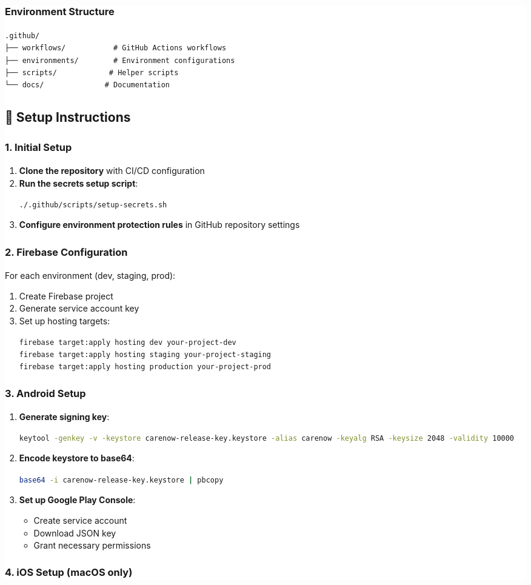 ### Environment Structure

```
.github/
├── workflows/           # GitHub Actions workflows
├── environments/        # Environment configurations
├── scripts/            # Helper scripts
└── docs/              # Documentation
```

## 🔧 Setup Instructions

### 1. Initial Setup

1. **Clone the repository** with CI/CD configuration
2. **Run the secrets setup script**:
   ```bash
   ./.github/scripts/setup-secrets.sh
   ```
3. **Configure environment protection rules** in GitHub repository settings

### 2. Firebase Configuration

For each environment (dev, staging, prod):

1. Create Firebase project
2. Generate service account key
3. Set up hosting targets:
   ```bash
   firebase target:apply hosting dev your-project-dev
   firebase target:apply hosting staging your-project-staging
   firebase target:apply hosting production your-project-prod
   ```

### 3. Android Setup

1. **Generate signing key**:
   ```bash
   keytool -genkey -v -keystore carenow-release-key.keystore -alias carenow -keyalg RSA -keysize 2048 -validity 10000
   ```

2. **Encode keystore to base64**:
   ```bash
   base64 -i carenow-release-key.keystore | pbcopy
   ```

3. **Set up Google Play Console**:
   - Create service account
   - Download JSON key
   - Grant necessary permissions

### 4. iOS Setup (macOS only)
